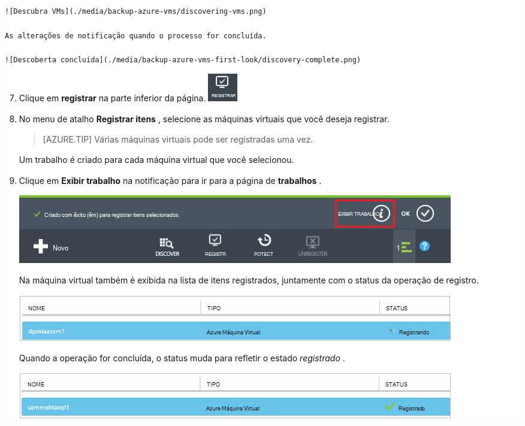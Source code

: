     ![Descubra VMs](./media/backup-azure-vms/discovering-vms.png)

    As alterações de notificação quando o processo for concluída.

    ![Descoberta concluída](./media/backup-azure-vms-first-look/discovery-complete.png)

7. Clique em **registrar** na parte inferior da página.
    ![Botão registrar](./media/backup-azure-vms-first-look/register-icon.png)

8. No menu de atalho **Registrar itens** , selecione as máquinas virtuais que você deseja registrar.

    >[AZURE.TIP] Várias máquinas virtuais pode ser registradas uma vez.

    Um trabalho é criado para cada máquina virtual que você selecionou.

9. Clique em **Exibir trabalho** na notificação para ir para a página de **trabalhos** .

    ![Registrar trabalho](./media/backup-azure-vms/register-create-job.png)

    Na máquina virtual também é exibida na lista de itens registrados, juntamente com o status da operação de registro.

    ![Registrando status 1](./media/backup-azure-vms/register-status01.png)

    Quando a operação for concluída, o status muda para refletir o estado *registrado* .

    ![Status do registro 2](./media/backup-azure-vms/register-status02.png)
